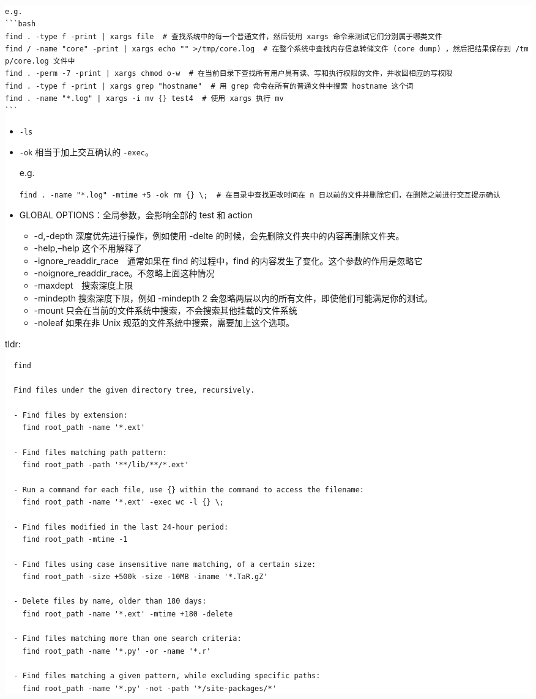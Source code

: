     e.g.
    ```bash
    find . -type f -print | xargs file  # 查找系统中的每一个普通文件，然后使用 xargs 命令来测试它们分别属于哪类文件
    find / -name "core" -print | xargs echo "" >/tmp/core.log  # 在整个系统中查找内存信息转储文件 (core dump) ，然后把结果保存到 /tmp/core.log 文件中
    find . -perm -7 -print | xargs chmod o-w  # 在当前目录下查找所有用户具有读、写和执行权限的文件，并收回相应的写权限
    find . -type f -print | xargs grep "hostname"  # 用 grep 命令在所有的普通文件中搜索 hostname 这个词
    find . -name "*.log" | xargs -i mv {} test4  # 使用 xargs 执行 mv
    ```

  - `-ls`

  - `-ok` 相当于加上交互确认的 `-exec`。

    e.g.
    ```
    find . -name "*.log" -mtime +5 -ok rm {} \;  # 在目录中查找更改时间在 n 日以前的文件并删除它们，在删除之前进行交互提示确认
    ```

- GLOBAL OPTIONS：全局参数，会影响全部的 test 和 action

  - -d,-depth 深度优先进行操作，例如使用 -delte 的时候，会先删除文件夹中的内容再删除文件夹。
  - -help,–help 这个不用解释了
  - -ignore_readdir_race　通常如果在 find 的过程中，find 的内容发生了变化。这个参数的作用是忽略它
  - -noignore_readdir_race。不忽略上面这种情况
  - -maxdept　搜索深度上限
  - -mindepth 搜索深度下限，例如 -mindepth 2 会忽略两层以内的所有文件，即使他们可能满足你的测试。
  - -mount 只会在当前的文件系统中搜索，不会搜索其他挂载的文件系统
  - -noleaf 如果在非 Unix 规范的文件系统中搜索，需要加上这个选项。

tldr:
```
  find

  Find files under the given directory tree, recursively.

  - Find files by extension:
    find root_path -name '*.ext'

  - Find files matching path pattern:
    find root_path -path '**/lib/**/*.ext'

  - Run a command for each file, use {} within the command to access the filename:
    find root_path -name '*.ext' -exec wc -l {} \;

  - Find files modified in the last 24-hour period:
    find root_path -mtime -1

  - Find files using case insensitive name matching, of a certain size:
    find root_path -size +500k -size -10MB -iname '*.TaR.gZ'

  - Delete files by name, older than 180 days:
    find root_path -name '*.ext' -mtime +180 -delete

  - Find files matching more than one search criteria:
    find root_path -name '*.py' -or -name '*.r'

  - Find files matching a given pattern, while excluding specific paths:
    find root_path -name '*.py' -not -path '*/site-packages/*'
```

